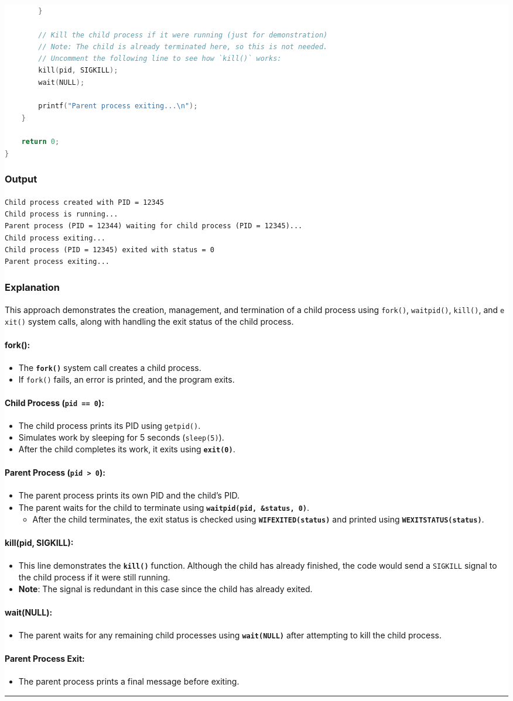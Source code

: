 ```c
        }

        // Kill the child process if it were running (just for demonstration)
        // Note: The child is already terminated here, so this is not needed.
        // Uncomment the following line to see how `kill()` works:
        kill(pid, SIGKILL);
        wait(NULL);

        printf("Parent process exiting...\n");
    }

    return 0;
}
```

### Output
```
Child process created with PID = 12345
Child process is running...
Parent process (PID = 12344) waiting for child process (PID = 12345)...
Child process exiting...
Child process (PID = 12345) exited with status = 0
Parent process exiting...
```

### Explanation

This approach demonstrates the creation, management, and termination of a child process using `fork()`, `waitpid()`, `kill()`, and `exit()` system calls, along with handling the exit status of the child process.

#### **fork()**:
- The **`fork()`** system call creates a child process.
- If `fork()` fails, an error is printed, and the program exits.
  
#### **Child Process** (`pid == 0`):
- The child process prints its PID using `getpid()`.
- Simulates work by sleeping for 5 seconds (`sleep(5)`).
- After the child completes its work, it exits using **`exit(0)`**.

#### **Parent Process** (`pid > 0`):
- The parent process prints its own PID and the child’s PID.
- The parent waits for the child to terminate using **`waitpid(pid, &status, 0)`**.
  - After the child terminates, the exit status is checked using **`WIFEXITED(status)`** and printed using **`WEXITSTATUS(status)`**.

#### **kill(pid, SIGKILL)**:
- This line demonstrates the **`kill()`** function. Although the child has already finished, the code would send a `SIGKILL` signal to the child process if it were still running.
- **Note**: The signal is redundant in this case since the child has already exited.

#### **wait(NULL)**:
- The parent waits for any remaining child processes using **`wait(NULL)`** after attempting to kill the child process.

#### **Parent Process Exit**:
- The parent process prints a final message before exiting.

---

